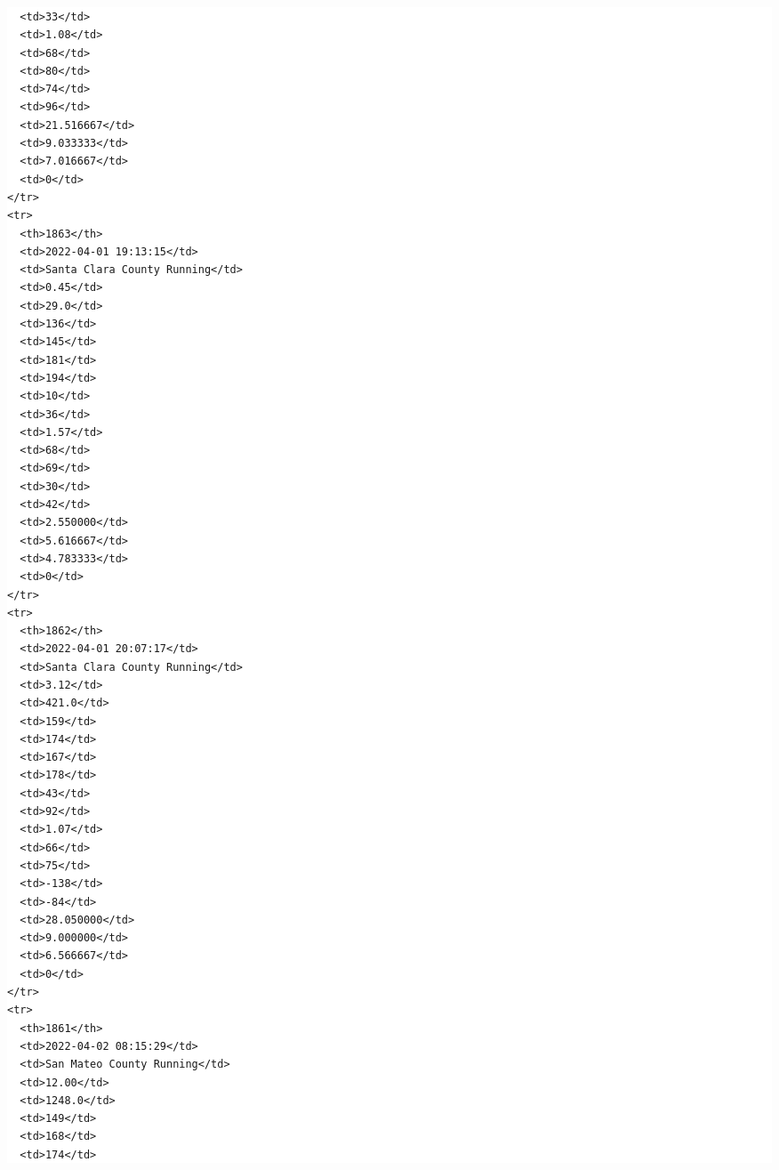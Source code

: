       <td>33</td>
      <td>1.08</td>
      <td>68</td>
      <td>80</td>
      <td>74</td>
      <td>96</td>
      <td>21.516667</td>
      <td>9.033333</td>
      <td>7.016667</td>
      <td>0</td>
    </tr>
    <tr>
      <th>1863</th>
      <td>2022-04-01 19:13:15</td>
      <td>Santa Clara County Running</td>
      <td>0.45</td>
      <td>29.0</td>
      <td>136</td>
      <td>145</td>
      <td>181</td>
      <td>194</td>
      <td>10</td>
      <td>36</td>
      <td>1.57</td>
      <td>68</td>
      <td>69</td>
      <td>30</td>
      <td>42</td>
      <td>2.550000</td>
      <td>5.616667</td>
      <td>4.783333</td>
      <td>0</td>
    </tr>
    <tr>
      <th>1862</th>
      <td>2022-04-01 20:07:17</td>
      <td>Santa Clara County Running</td>
      <td>3.12</td>
      <td>421.0</td>
      <td>159</td>
      <td>174</td>
      <td>167</td>
      <td>178</td>
      <td>43</td>
      <td>92</td>
      <td>1.07</td>
      <td>66</td>
      <td>75</td>
      <td>-138</td>
      <td>-84</td>
      <td>28.050000</td>
      <td>9.000000</td>
      <td>6.566667</td>
      <td>0</td>
    </tr>
    <tr>
      <th>1861</th>
      <td>2022-04-02 08:15:29</td>
      <td>San Mateo County Running</td>
      <td>12.00</td>
      <td>1248.0</td>
      <td>149</td>
      <td>168</td>
      <td>174</td>